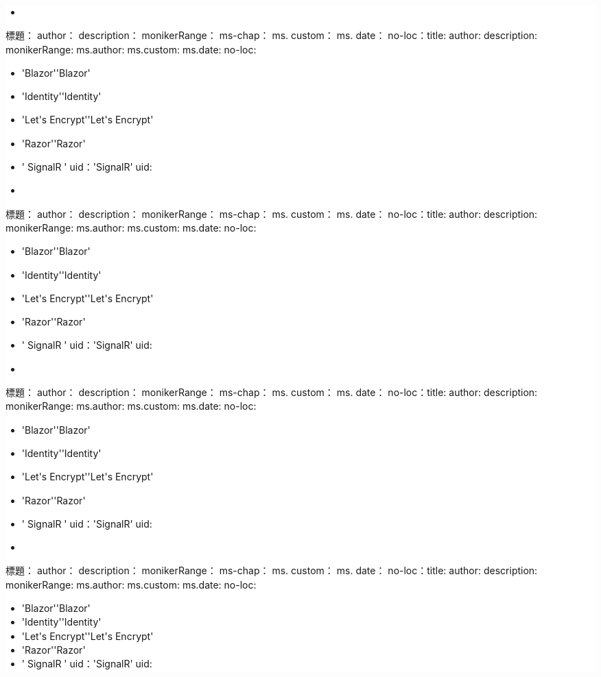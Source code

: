 -
<span data-ttu-id="f8608-286">標題： author： description： monikerRange： ms-chap： ms. custom： ms. date： no-loc：</span><span class="sxs-lookup"><span data-stu-id="f8608-286">title: author: description: monikerRange: ms.author: ms.custom: ms.date: no-loc:</span></span>
- <span data-ttu-id="f8608-287">'Blazor'</span><span class="sxs-lookup"><span data-stu-id="f8608-287">'Blazor'</span></span>
- <span data-ttu-id="f8608-288">'Identity'</span><span class="sxs-lookup"><span data-stu-id="f8608-288">'Identity'</span></span>
- <span data-ttu-id="f8608-289">'Let's Encrypt'</span><span class="sxs-lookup"><span data-stu-id="f8608-289">'Let's Encrypt'</span></span>
- <span data-ttu-id="f8608-290">'Razor'</span><span class="sxs-lookup"><span data-stu-id="f8608-290">'Razor'</span></span>
- <span data-ttu-id="f8608-291">' SignalR ' uid：</span><span class="sxs-lookup"><span data-stu-id="f8608-291">'SignalR' uid:</span></span> 

-
<span data-ttu-id="f8608-292">標題： author： description： monikerRange： ms-chap： ms. custom： ms. date： no-loc：</span><span class="sxs-lookup"><span data-stu-id="f8608-292">title: author: description: monikerRange: ms.author: ms.custom: ms.date: no-loc:</span></span>
- <span data-ttu-id="f8608-293">'Blazor'</span><span class="sxs-lookup"><span data-stu-id="f8608-293">'Blazor'</span></span>
- <span data-ttu-id="f8608-294">'Identity'</span><span class="sxs-lookup"><span data-stu-id="f8608-294">'Identity'</span></span>
- <span data-ttu-id="f8608-295">'Let's Encrypt'</span><span class="sxs-lookup"><span data-stu-id="f8608-295">'Let's Encrypt'</span></span>
- <span data-ttu-id="f8608-296">'Razor'</span><span class="sxs-lookup"><span data-stu-id="f8608-296">'Razor'</span></span>
- <span data-ttu-id="f8608-297">' SignalR ' uid：</span><span class="sxs-lookup"><span data-stu-id="f8608-297">'SignalR' uid:</span></span> 

-
<span data-ttu-id="f8608-298">標題： author： description： monikerRange： ms-chap： ms. custom： ms. date： no-loc：</span><span class="sxs-lookup"><span data-stu-id="f8608-298">title: author: description: monikerRange: ms.author: ms.custom: ms.date: no-loc:</span></span>
- <span data-ttu-id="f8608-299">'Blazor'</span><span class="sxs-lookup"><span data-stu-id="f8608-299">'Blazor'</span></span>
- <span data-ttu-id="f8608-300">'Identity'</span><span class="sxs-lookup"><span data-stu-id="f8608-300">'Identity'</span></span>
- <span data-ttu-id="f8608-301">'Let's Encrypt'</span><span class="sxs-lookup"><span data-stu-id="f8608-301">'Let's Encrypt'</span></span>
- <span data-ttu-id="f8608-302">'Razor'</span><span class="sxs-lookup"><span data-stu-id="f8608-302">'Razor'</span></span>
- <span data-ttu-id="f8608-303">' SignalR ' uid：</span><span class="sxs-lookup"><span data-stu-id="f8608-303">'SignalR' uid:</span></span> 

-
<span data-ttu-id="f8608-304">標題： author： description： monikerRange： ms-chap： ms. custom： ms. date： no-loc：</span><span class="sxs-lookup"><span data-stu-id="f8608-304">title: author: description: monikerRange: ms.author: ms.custom: ms.date: no-loc:</span></span>
- <span data-ttu-id="f8608-305">'Blazor'</span><span class="sxs-lookup"><span data-stu-id="f8608-305">'Blazor'</span></span>
- <span data-ttu-id="f8608-306">'Identity'</span><span class="sxs-lookup"><span data-stu-id="f8608-306">'Identity'</span></span>
- <span data-ttu-id="f8608-307">'Let's Encrypt'</span><span class="sxs-lookup"><span data-stu-id="f8608-307">'Let's Encrypt'</span></span>
- <span data-ttu-id="f8608-308">'Razor'</span><span class="sxs-lookup"><span data-stu-id="f8608-308">'Razor'</span></span>
- <span data-ttu-id="f8608-309">' SignalR ' uid：</span><span class="sxs-lookup"><span data-stu-id="f8608-309">'SignalR' uid:</span></span> 
